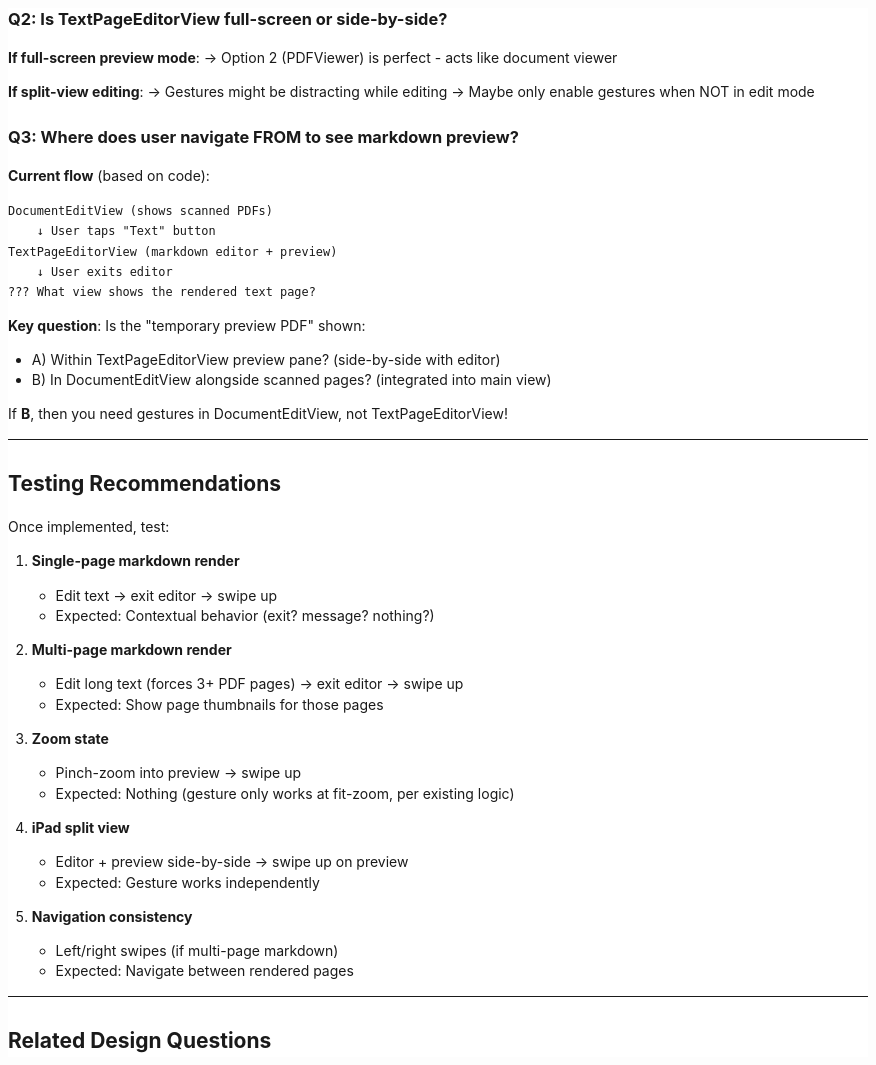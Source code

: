 ### Q2: Is TextPageEditorView full-screen or side-by-side?

**If full-screen preview mode**:
→ Option 2 (PDFViewer) is perfect - acts like document viewer

**If split-view editing**:
→ Gestures might be distracting while editing
→ Maybe only enable gestures when NOT in edit mode

### Q3: Where does user navigate FROM to see markdown preview?

**Current flow** (based on code):
```
DocumentEditView (shows scanned PDFs)
    ↓ User taps "Text" button
TextPageEditorView (markdown editor + preview)
    ↓ User exits editor
??? What view shows the rendered text page?
```

**Key question**: Is the "temporary preview PDF" shown:
- A) Within TextPageEditorView preview pane? (side-by-side with editor)
- B) In DocumentEditView alongside scanned pages? (integrated into main view)

If **B**, then you need gestures in DocumentEditView, not TextPageEditorView!

---

## Testing Recommendations

Once implemented, test:

1. **Single-page markdown render**
   - Edit text → exit editor → swipe up
   - Expected: Contextual behavior (exit? message? nothing?)

2. **Multi-page markdown render**
   - Edit long text (forces 3+ PDF pages) → exit editor → swipe up
   - Expected: Show page thumbnails for those pages

3. **Zoom state**
   - Pinch-zoom into preview → swipe up
   - Expected: Nothing (gesture only works at fit-zoom, per existing logic)

4. **iPad split view**
   - Editor + preview side-by-side → swipe up on preview
   - Expected: Gesture works independently

5. **Navigation consistency**
   - Left/right swipes (if multi-page markdown)
   - Expected: Navigate between rendered pages

---

## Related Design Questions
